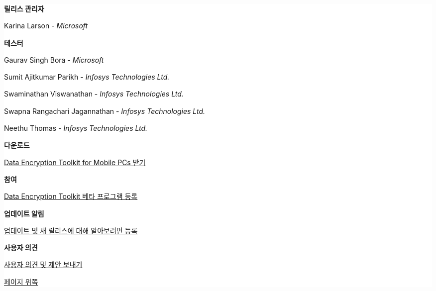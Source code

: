 **릴리스 관리자**
  
Karina Larson - *Microsoft*
  
**테스터**
  
Gaurav Singh Bora - *Microsoft*
  
Sumit Ajitkumar Parikh - *Infosys Technologies Ltd.*
  
Swaminathan Viswanathan - *Infosys Technologies Ltd.*
  
Swapna Rangachari Jagannathan - *Infosys Technologies Ltd.*
  
Neethu Thomas - *Infosys Technologies Ltd.*
  
**다운로드**
  
[Data Encryption Toolkit for Mobile PCs 받기](http://go.microsoft.com/fwlink/?linkid=81666)
  
**참여**
  
[Data Encryption Toolkit 베타 프로그램 등록](https://connect.microsoft.com/invitationuse.aspx?programid=790&invitationid=desa-r7gd-3f73&siteid=14)
  
**업데이트 알림**
  
[업데이트 및 새 릴리스에 대해 알아보려면 등록](http://go.microsoft.com/fwlink/?linkid=54982)
  
**사용자 의견**
  
[사용자 의견 및 제안 보내기](mailto:secwish@microsoft.com?subject=data%20encryption%20toolkit%20for%20mobile%20pcs%20security%20analysis%20on%20technet)
  
[](#mainsection)[페이지 위쪽](#mainsection)
